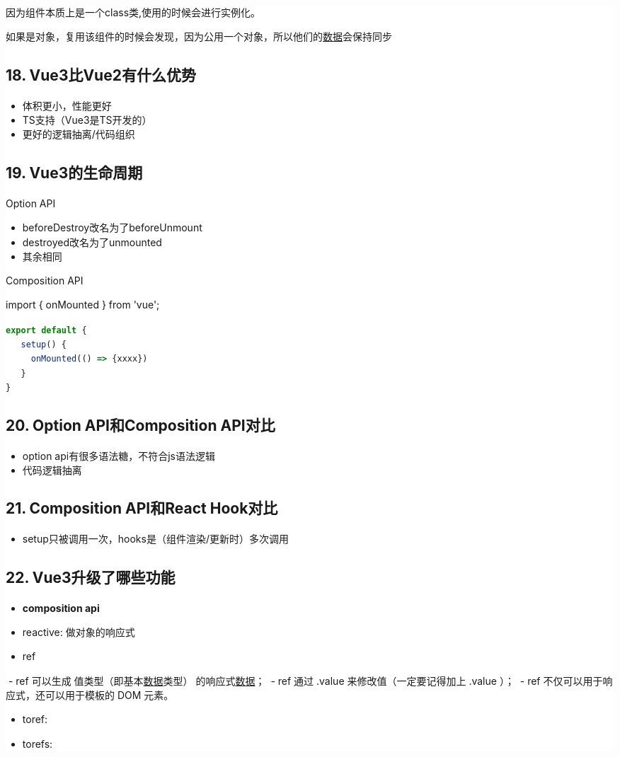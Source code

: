  因为组件本质上是一个class类,使用的时候会进行实例化。 

 如果是对象，复用该组件的时候会发现，因为公用一个对象，所以他们的[数据]()会保持同步 

 ## 18. Vue3比Vue2有什么优势 

 -  体积更小，性能更好 
 -  TS支持（Vue3是TS开发的） 
 -  更好的逻辑抽离/代码组织 

 ## 19. Vue3的生命周期 

 Option API 
 -  beforeDestroy改名为了beforeUnmount 
 -  destroyed改名为了unmounted 
 -  其余相同 
    

 Composition API 

 import { onMounted } from 'vue'; 

 ```js
 export default { 
    setup() { 
      onMounted(() => {xxxx}) 
    } 
 } 
 ```

 ## 20. Option API和Composition API对比 

 -  option api有很多语法糖，不符合js语法逻辑 
 -  代码逻辑抽离 

 ## 21. Composition API和React Hook对比 

 -  setup只被调用一次，hooks是（组件渲染/更新时）多次调用 

 ## 22. Vue3升级了哪些功能 

 -  **composition api** 

   -  reactive: 做对象的响应式 

   -  ref 

​     -  ref 可以生成 值类型（即基本[数据]()类型） 的响应式[数据]()； 
​     -  ref 通过 .value 来修改值（一定要记得加上 .value ）； 
​     -  ref 不仅可以用于响应式，还可以用于模板的 DOM 元素。 

   -  toref: 

   -  torefs: 
